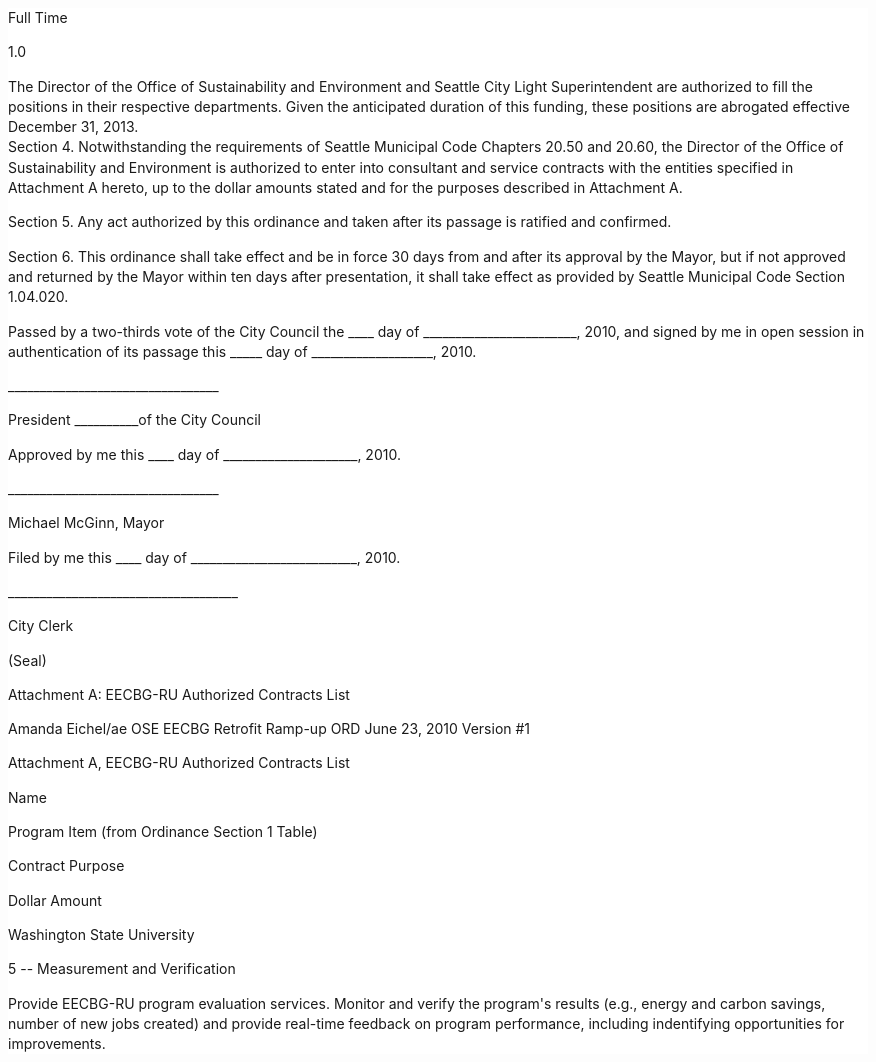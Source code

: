 Full Time  
  
1.0  
  
The Director of the Office of Sustainability and Environment and Seattle City Light Superintendent are authorized to fill the positions in their respective departments. Given the anticipated duration of this funding, these positions are abrogated effective December 31, 2013.  
Section 4. Notwithstanding the requirements of Seattle Municipal Code Chapters 20.50 and 20.60, the Director of the Office of Sustainability and Environment is authorized to enter into consultant and service contracts with the entities specified in Attachment A hereto, up to the dollar amounts stated and for the purposes described in Attachment A.  
  
Section 5. Any act authorized by this ordinance and taken after its passage is ratified and confirmed.  
  
Section 6. This ordinance shall take effect and be in force 30 days from and after its approval by the Mayor, but if not approved and returned by the Mayor within ten days after presentation, it shall take effect as provided by Seattle Municipal Code Section 1.04.020.  
  
Passed by a two-thirds vote of the City Council the \_\_\_\_ day of \_\_\_\_\_\_\_\_\_\_\_\_\_\_\_\_\_\_\_\_\_\_\_\_, 2010, and signed by me in open session in authentication of its passage this \_\_\_\_\_ day of \_\_\_\_\_\_\_\_\_\_\_\_\_\_\_\_\_\_\_, 2010.  
  
\_\_\_\_\_\_\_\_\_\_\_\_\_\_\_\_\_\_\_\_\_\_\_\_\_\_\_\_\_\_\_\_\_  
  
President \_\_\_\_\_\_\_\_\_\_of the City Council  
  
Approved by me this \_\_\_\_ day of \_\_\_\_\_\_\_\_\_\_\_\_\_\_\_\_\_\_\_\_\_, 2010.  
  
\_\_\_\_\_\_\_\_\_\_\_\_\_\_\_\_\_\_\_\_\_\_\_\_\_\_\_\_\_\_\_\_\_  
  
Michael McGinn, Mayor  
  
Filed by me this \_\_\_\_ day of \_\_\_\_\_\_\_\_\_\_\_\_\_\_\_\_\_\_\_\_\_\_\_\_\_\_, 2010.  
  
\_\_\_\_\_\_\_\_\_\_\_\_\_\_\_\_\_\_\_\_\_\_\_\_\_\_\_\_\_\_\_\_\_\_\_\_  
  
City Clerk  
  
(Seal)  
  
Attachment A: EECBG-RU Authorized Contracts List  
  
Amanda Eichel/ae OSE EECBG Retrofit Ramp-up ORD June 23, 2010 Version \#1  
  
Attachment A, EECBG-RU Authorized Contracts List  
  
Name  
  
Program Item (from Ordinance Section 1 Table)  
  
Contract Purpose  
  
Dollar Amount  
  
Washington State University  
  
5 -- Measurement and Verification  
  
Provide EECBG-RU program evaluation services. Monitor and verify the program's results (e.g., energy and carbon savings, number of new jobs created) and provide real-time feedback on program performance, including indentifying opportunities for improvements.  
  